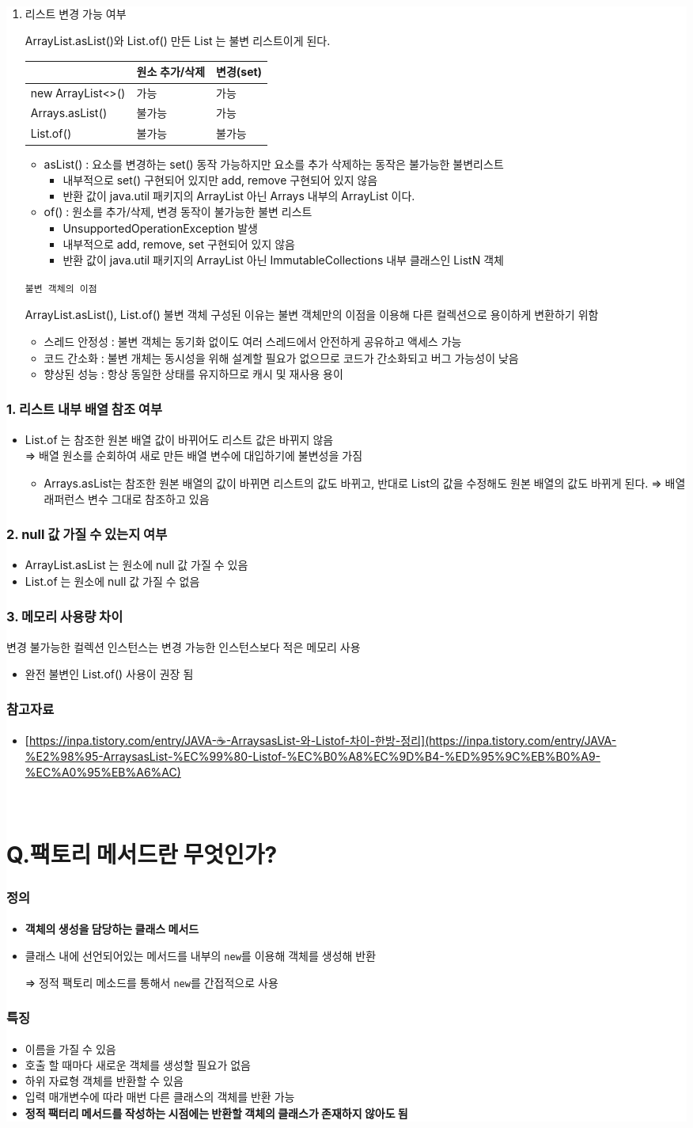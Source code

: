 1. 리스트 변경 가능 여부
    
    ArrayList.asList()와 List.of() 만든 List 는 불변 리스트이게 된다.
    
    |  | 원소 추가/삭제 | 변경(set) |
    | --- | --- | --- |
    | new ArrayList<>() | 가능 | 가능 |
    | Arrays.asList() | 불가능 | 가능 |
    | List.of() | 불가능 | 불가능 |
    - asList() : 요소를 변경하는 set()  동작 가능하지만 요소를 추가 삭제하는 동작은 불가능한 불변리스트
        - 내부적으로 set() 구현되어 있지만 add, remove 구현되어 있지 않음
        - 반환 값이 java.util 패키지의 ArrayList 아닌 Arrays 내부의 ArrayList 이다.
    - of() : 원소를 추가/삭제, 변경 동작이 불가능한 불변 리스트
        - UnsupportedOperationException 발생
        - 내부적으로 add, remove, set 구현되어 있지 않음
        - 반환 값이 java.util 패키지의 ArrayList 아닌 ImmutableCollections 내부 클래스인 ListN 객체
    
    `불변 객체의 이점`
    
    ArrayList.asList(), List.of() 불변 객체 구성된 이유는 불변 객체만의 이점을 이용해 다른 컬렉션으로 용이하게 변환하기 위함
    
    - 스레드 안정성 : 불변 객체는 동기화 없이도 여러 스레드에서 안전하게 공유하고 액세스 가능
    - 코드 간소화 : 불변 개체는 동시성을 위해 설계할 필요가 없으므로 코드가 간소화되고 버그 가능성이 낮음
    - 향상된 성능 : 항상 동일한 상태를 유지하므로 캐시 및 재사용 용이

### 1. 리스트 내부 배열 참조 여부
- List.of 는 참조한 원본 배열 값이 바뀌어도 리스트 값은 바뀌지 않음     
⇒ 배열 원소를 순회하여 새로 만든 배열 변수에 대입하기에 불변성을 가짐
        
    - Arrays.asList는 참조한 원본 배열의 값이 바뀌면 리스트의 값도 바뀌고, 반대로 List의 값을 수정해도 원본 배열의 값도 바뀌게 된다. ⇒ 배열 래퍼런스 변수 그대로 참조하고 있음
### 2. null 값 가질 수 있는지 여부
- ArrayList.asList 는 원소에 null 값 가질 수 있음
- List.of 는 원소에 null 값 가질 수 없음
### 3. 메모리 사용량 차이
변경 불가능한 컬렉션 인스턴스는 변경 가능한 인스턴스보다 적은 메모리 사용
    
- 완전 불변인 List.of() 사용이 권장 됨

### 참고자료

- [https://inpa.tistory.com/entry/JAVA-☕-ArraysasList-와-Listof-차이-한방-정리](https://inpa.tistory.com/entry/JAVA-%E2%98%95-ArraysasList-%EC%99%80-Listof-%EC%B0%A8%EC%9D%B4-%ED%95%9C%EB%B0%A9-%EC%A0%95%EB%A6%AC)

</br>

# Q.팩토리 메서드란 무엇인가?

### 정의

- **객체의 생성을 담당하는 클래스 메서드**
- 클래스 내에 선언되어있는 메서드를 내부의 `new`를 이용해 객체를 생성해 반환
    
    ⇒ 정적 팩토리 메소드를 통해서 `new`를 간접적으로 사용
    

### 특징

- 이름을 가질 수 있음
- 호출 할 때마다 새로운 객체를 생성할 필요가 없음
- 하위 자료형 객체를 반환할 수 있음
- 입력 매개변수에 따라 매번 다른 클래스의 객체를 반환 가능
- **정적 팩터리 메서드를 작성하는 시점에는 반환할 객체의 클래스가 존재하지 않아도 됨**
